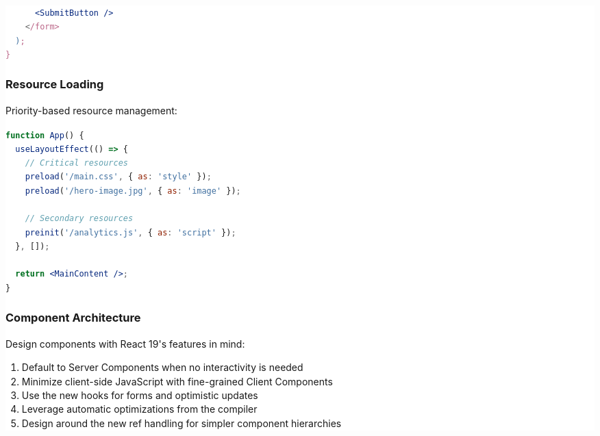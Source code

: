```jsx
      <SubmitButton />
    </form>
  );
}
```

### Resource Loading

Priority-based resource management:

```jsx
function App() {
  useLayoutEffect(() => {
    // Critical resources
    preload('/main.css', { as: 'style' });
    preload('/hero-image.jpg', { as: 'image' });
    
    // Secondary resources
    preinit('/analytics.js', { as: 'script' });
  }, []);
  
  return <MainContent />;
}
```

### Component Architecture

Design components with React 19's features in mind:

1. Default to Server Components when no interactivity is needed
2. Minimize client-side JavaScript with fine-grained Client Components
3. Use the new hooks for forms and optimistic updates
4. Leverage automatic optimizations from the compiler
5. Design around the new ref handling for simpler component hierarchies